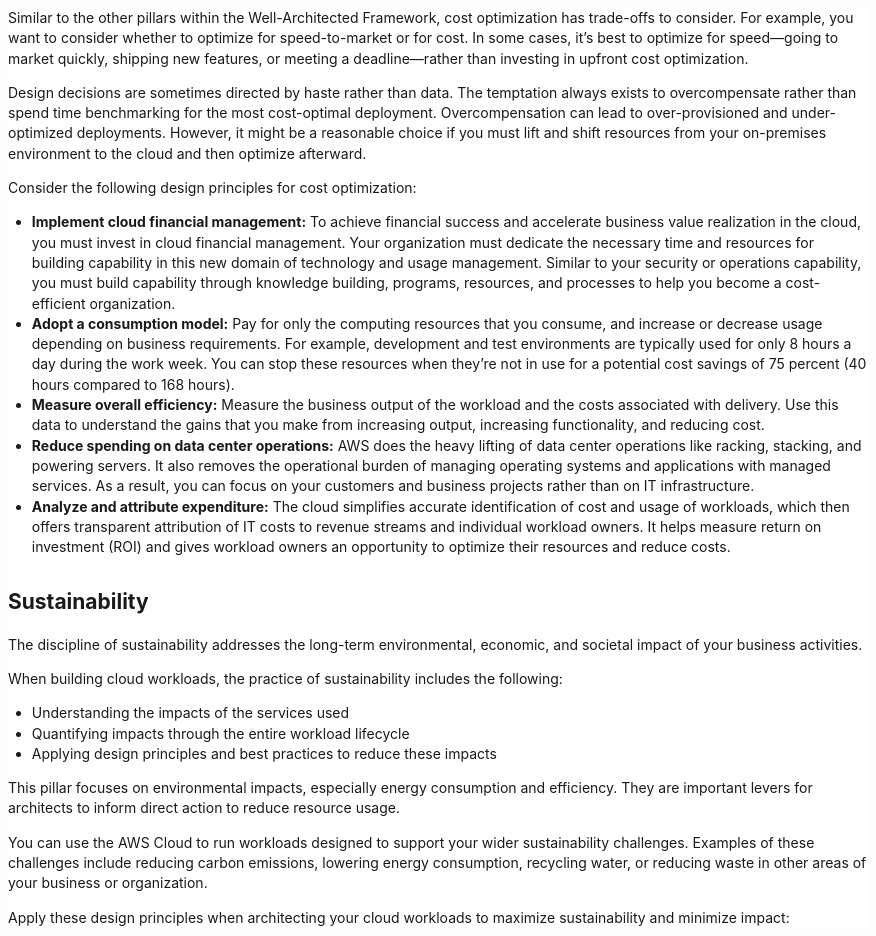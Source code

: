 Similar to the other pillars within the Well-Architected Framework, cost optimization has trade-offs to consider. For example, you want to consider whether to optimize for speed-to-market or for cost. In some cases, it’s best to optimize for speed—going to market quickly, shipping new features, or meeting a deadline—rather than investing in upfront cost optimization.

Design decisions are sometimes directed by haste rather than data. The temptation always exists to overcompensate rather than spend time benchmarking for the most cost-optimal deployment. Overcompensation can lead to over-provisioned and under-optimized deployments. However, it might be a reasonable choice if you must lift and shift resources from your on-premises environment to the cloud and then optimize afterward.

Consider the following design principles for cost optimization:

- **Implement cloud financial management:** To achieve financial success and accelerate business value realization in the cloud, you must invest in cloud financial management. Your organization must dedicate the necessary time and resources for building capability in this new domain of technology and usage management. Similar to your security or operations capability, you must build capability through knowledge building, programs, resources, and processes to help you become a cost-efficient organization.
- **Adopt a consumption model:** Pay for only the computing resources that you consume, and increase or decrease usage depending on business requirements. For example, development and test environments are typically used for only 8 hours a day during the work week. You can stop these resources when they’re not in use for a potential cost savings of 75 percent (40 hours compared to 168 hours).
- **Measure overall efficiency:** Measure the business output of the workload and the costs associated with delivery. Use this data to understand the gains that you make from increasing output, increasing functionality, and reducing cost.
- **Reduce spending on data center operations:** AWS does the heavy lifting of data center operations like racking, stacking, and powering servers. It also removes the operational burden of managing operating systems and applications with managed services. As a result, you can focus on your customers and business projects rather than on IT infrastructure.
- **Analyze and attribute expenditure:** The cloud simplifies accurate identification of cost and usage of workloads, which then offers transparent attribution of IT costs to revenue streams and individual workload owners. It helps measure return on investment (ROI) and gives workload owners an opportunity to optimize their resources and reduce costs.

## Sustainability

The discipline of sustainability addresses the long-term environmental, economic, and societal impact of your business activities.

When building cloud workloads, the practice of sustainability includes the following:

- Understanding the impacts of the services used
- Quantifying impacts through the entire workload lifecycle
- Applying design principles and best practices to reduce these impacts

This pillar focuses on environmental impacts, especially energy consumption and efficiency. They are important levers for architects to inform direct action to reduce resource usage.

You can use the AWS Cloud to run workloads designed to support your wider sustainability challenges. Examples of these challenges include reducing carbon emissions, lowering energy consumption, recycling water, or reducing waste in other areas of your business or organization.

Apply these design principles when architecting your cloud workloads to maximize sustainability and minimize impact:
